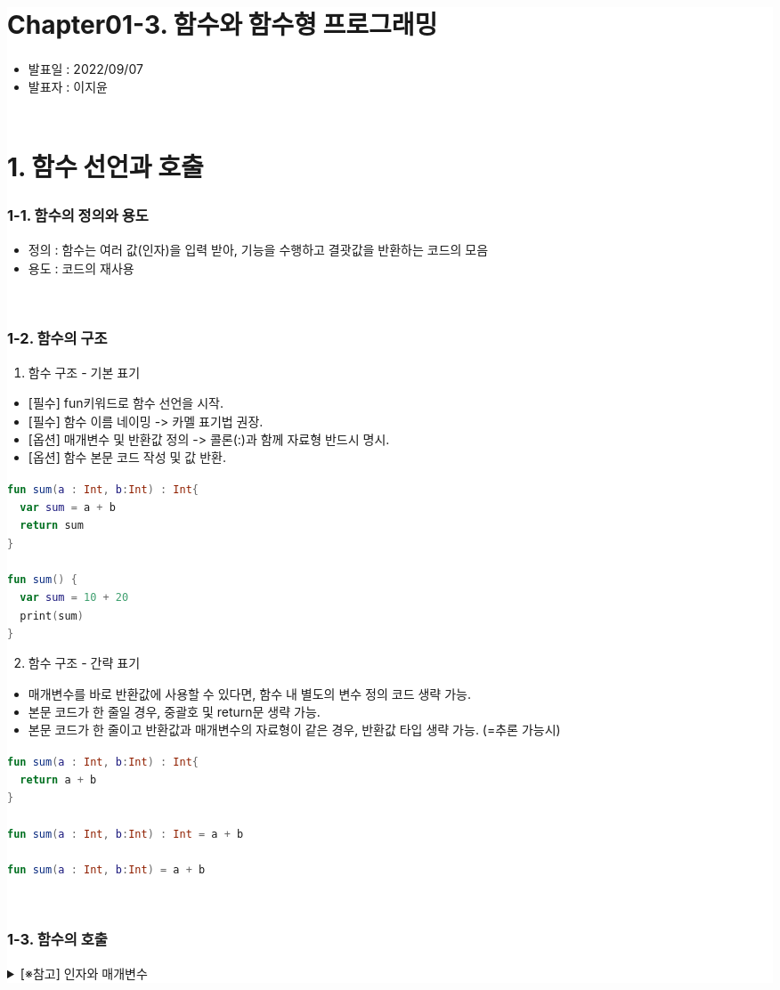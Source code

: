 # Chapter01-3. 함수와 함수형 프로그래밍
- 발표일 : 2022/09/07
- 발표자 : 이지윤
<br><br>

# 1. 함수 선언과 호출
### 1-1. 함수의 정의와 용도
- 정의 : 함수는 여러 값(인자)을 입력 받아, 기능을 수행하고 결괏값을 반환하는 코드의 모음
- 용도 : 코드의 재사용

<br>

### 1-2. 함수의 구조
1. 함수 구조 - 기본 표기 
- [필수] fun키워드로 함수 선언을 시작.
- [필수] 함수 이름 네이밍 -> 카멜 표기법 권장.
- [옵션] 매개변수 및 반환값 정의 -> 콜론(:)과 함께 자료형 반드시 명시.
- [옵션] 함수 본문 코드 작성 및 값 반환.
``` kotlin 
fun sum(a : Int, b:Int) : Int{
  var sum = a + b
  return sum
}

fun sum() {
  var sum = 10 + 20
  print(sum)
}
```

2. 함수 구조 - 간략 표기
- 매개변수를 바로 반환값에 사용할 수 있다면, 함수 내 별도의 변수 정의 코드 생략 가능.
- 본문 코드가 한 줄일 경우, 중괄호 및 return문 생략 가능.
- 본문 코드가 한 줄이고 반환값과 매개변수의 자료형이 같은 경우, 반환값 타입 생략 가능. (=추론 가능시)
``` kotlin 
fun sum(a : Int, b:Int) : Int{
  return a + b
}

fun sum(a : Int, b:Int) : Int = a + b

fun sum(a : Int, b:Int) = a + b

```

<br>

### 1-3. 함수의 호출
<details><summary> [※참고] 인자와 매개변수 </summary></details>  
